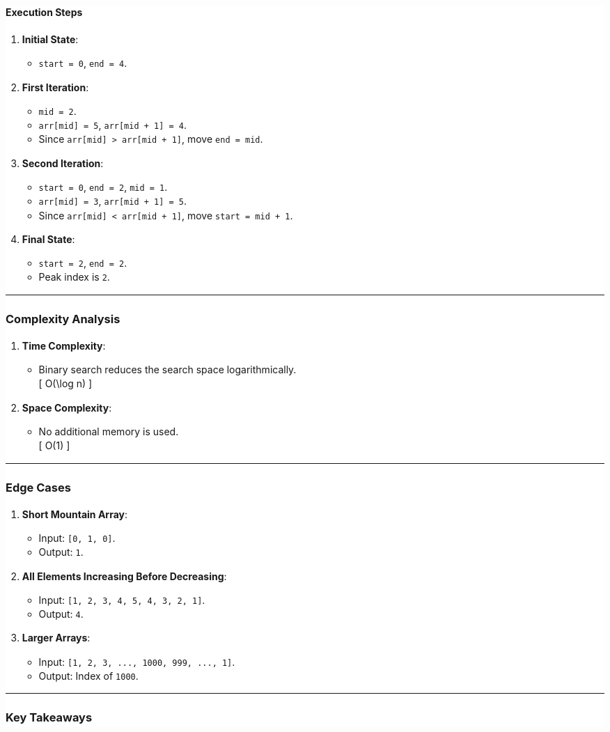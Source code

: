 #### **Execution Steps**  

1. **Initial State**:  
   - `start = 0`, `end = 4`.  

2. **First Iteration**:  
   - `mid = 2`.  
   - `arr[mid] = 5`, `arr[mid + 1] = 4`.  
   - Since `arr[mid] > arr[mid + 1]`, move `end = mid`.  

3. **Second Iteration**:  
   - `start = 0`, `end = 2`, `mid = 1`.  
   - `arr[mid] = 3`, `arr[mid + 1] = 5`.  
   - Since `arr[mid] < arr[mid + 1]`, move `start = mid + 1`.  

4. **Final State**:  
   - `start = 2`, `end = 2`.  
   - Peak index is `2`.  

---

### **Complexity Analysis**  

1. **Time Complexity**:  
   - Binary search reduces the search space logarithmically.  
   \[
   O(\log n)
   \]  

2. **Space Complexity**:  
   - No additional memory is used.  
   \[
   O(1)
   \]  

---

### **Edge Cases**  

1. **Short Mountain Array**:  
   - Input: `[0, 1, 0]`.  
   - Output: `1`.  

2. **All Elements Increasing Before Decreasing**:  
   - Input: `[1, 2, 3, 4, 5, 4, 3, 2, 1]`.  
   - Output: `4`.  

3. **Larger Arrays**:  
   - Input: `[1, 2, 3, ..., 1000, 999, ..., 1]`.  
   - Output: Index of `1000`.  

---

### **Key Takeaways**  
